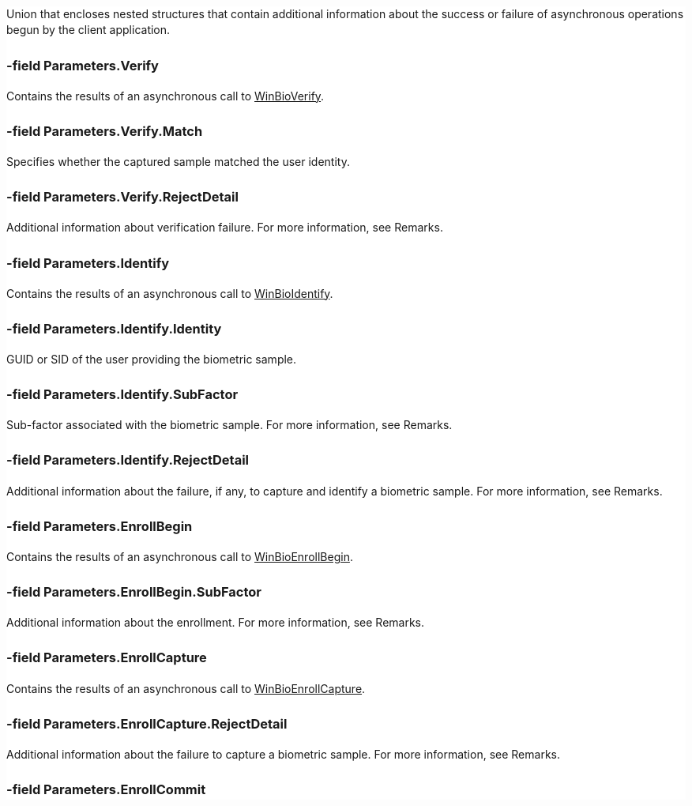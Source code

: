 Union that encloses nested structures that contain additional information about the success or failure of asynchronous operations begun by the client application.

### -field Parameters.Verify

Contains the results of an asynchronous call to <a href="/windows/desktop/api/winbio/nf-winbio-winbioverify">WinBioVerify</a>.

### -field Parameters.Verify.Match

Specifies whether the captured sample matched the user identity.

### -field Parameters.Verify.RejectDetail

Additional information about verification failure. For more information, see Remarks.

### -field Parameters.Identify

Contains the results of an asynchronous call to <a href="/windows/desktop/api/winbio/nf-winbio-winbioidentify">WinBioIdentify</a>.

### -field Parameters.Identify.Identity

GUID or SID of the user providing the biometric sample.

### -field Parameters.Identify.SubFactor

Sub-factor associated with the biometric sample. For more information, see Remarks.

### -field Parameters.Identify.RejectDetail

Additional information about the failure, if any, to capture and identify a biometric sample. For more information, see Remarks.

### -field Parameters.EnrollBegin

Contains the results of an asynchronous call to <a href="/windows/desktop/api/winbio/nf-winbio-winbioenrollbegin">WinBioEnrollBegin</a>.

### -field Parameters.EnrollBegin.SubFactor

Additional information about the enrollment. For more information, see Remarks.

### -field Parameters.EnrollCapture

Contains the results of an asynchronous call to  <a href="/windows/desktop/api/winbio/nf-winbio-winbioenrollcapture">WinBioEnrollCapture</a>.

### -field Parameters.EnrollCapture.RejectDetail

Additional information about the failure to capture a biometric sample. For more information,  see Remarks.

### -field Parameters.EnrollCommit
